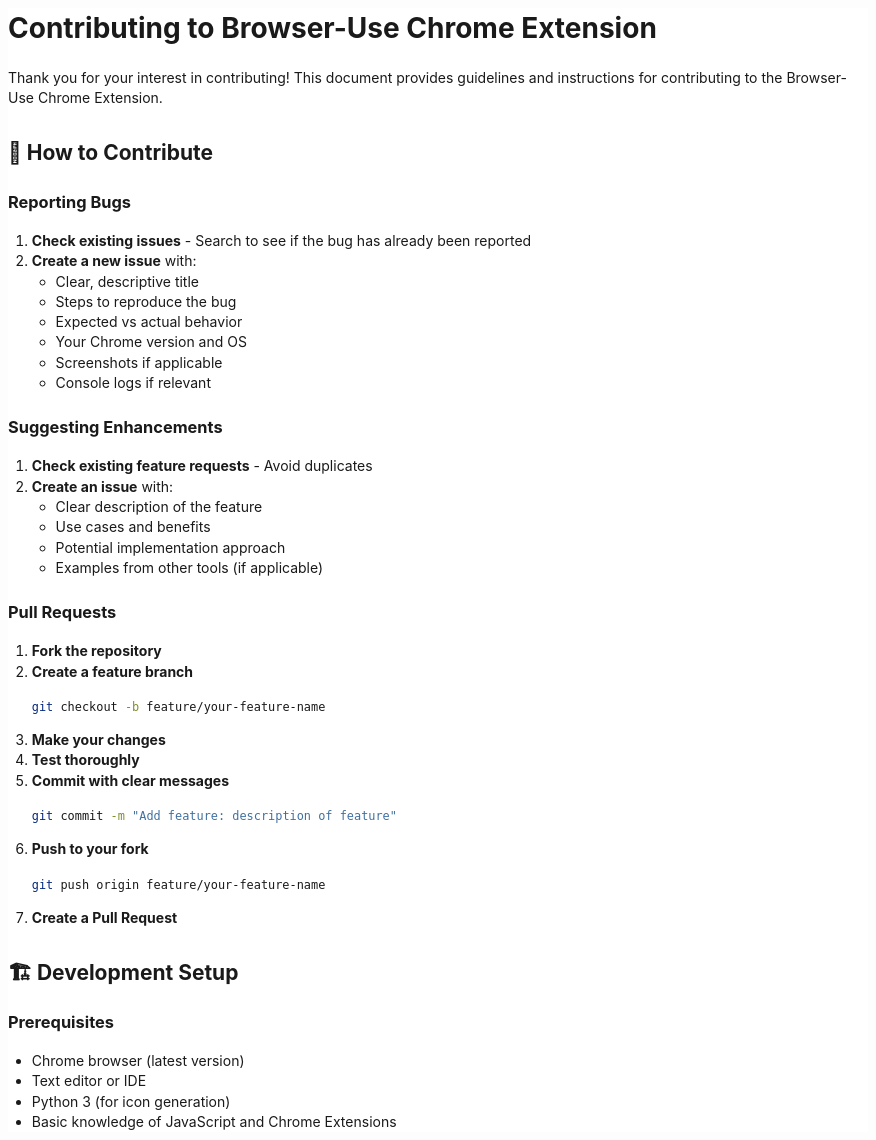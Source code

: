 # Contributing to Browser-Use Chrome Extension

Thank you for your interest in contributing! This document provides guidelines and instructions for contributing to the Browser-Use Chrome Extension.

## 🤝 How to Contribute

### Reporting Bugs

1. **Check existing issues** - Search to see if the bug has already been reported
2. **Create a new issue** with:
   - Clear, descriptive title
   - Steps to reproduce the bug
   - Expected vs actual behavior
   - Your Chrome version and OS
   - Screenshots if applicable
   - Console logs if relevant

### Suggesting Enhancements

1. **Check existing feature requests** - Avoid duplicates
2. **Create an issue** with:
   - Clear description of the feature
   - Use cases and benefits
   - Potential implementation approach
   - Examples from other tools (if applicable)

### Pull Requests

1. **Fork the repository**
2. **Create a feature branch**
   ```bash
   git checkout -b feature/your-feature-name
   ```
3. **Make your changes**
4. **Test thoroughly**
5. **Commit with clear messages**
   ```bash
   git commit -m "Add feature: description of feature"
   ```
6. **Push to your fork**
   ```bash
   git push origin feature/your-feature-name
   ```
7. **Create a Pull Request**

## 🏗️ Development Setup

### Prerequisites

- Chrome browser (latest version)
- Text editor or IDE
- Python 3 (for icon generation)
- Basic knowledge of JavaScript and Chrome Extensions
